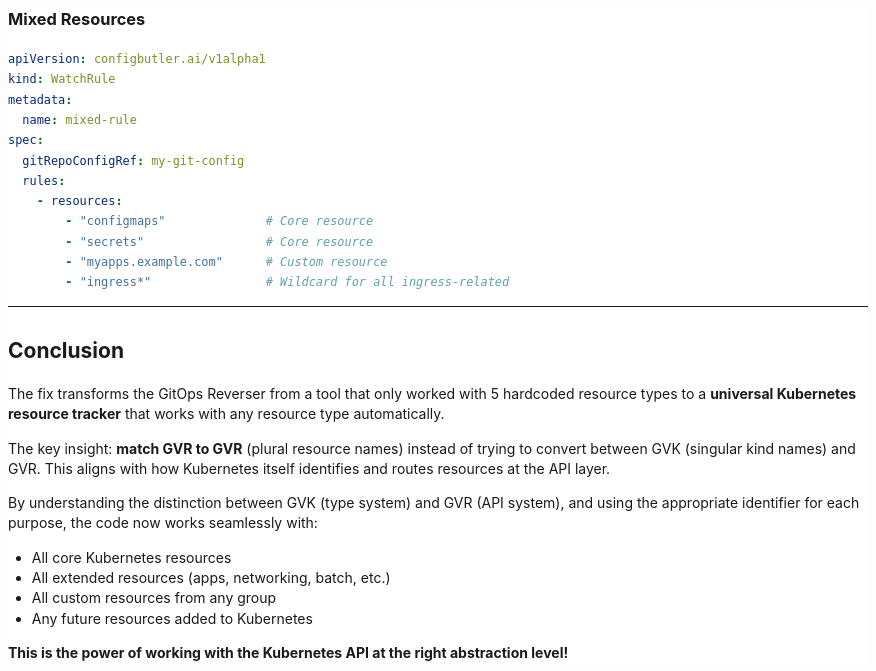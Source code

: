 ### Mixed Resources

```yaml
apiVersion: configbutler.ai/v1alpha1
kind: WatchRule
metadata:
  name: mixed-rule
spec:
  gitRepoConfigRef: my-git-config
  rules:
    - resources:
        - "configmaps"              # Core resource
        - "secrets"                 # Core resource
        - "myapps.example.com"      # Custom resource
        - "ingress*"                # Wildcard for all ingress-related
```

---

## Conclusion

The fix transforms the GitOps Reverser from a tool that only worked with 5 hardcoded resource types to a **universal Kubernetes resource tracker** that works with any resource type automatically.

The key insight: **match GVR to GVR** (plural resource names) instead of trying to convert between GVK (singular kind names) and GVR. This aligns with how Kubernetes itself identifies and routes resources at the API layer.

By understanding the distinction between GVK (type system) and GVR (API system), and using the appropriate identifier for each purpose, the code now works seamlessly with:
- All core Kubernetes resources
- All extended resources (apps, networking, batch, etc.)
- All custom resources from any group
- Any future resources added to Kubernetes

**This is the power of working with the Kubernetes API at the right abstraction level!**
